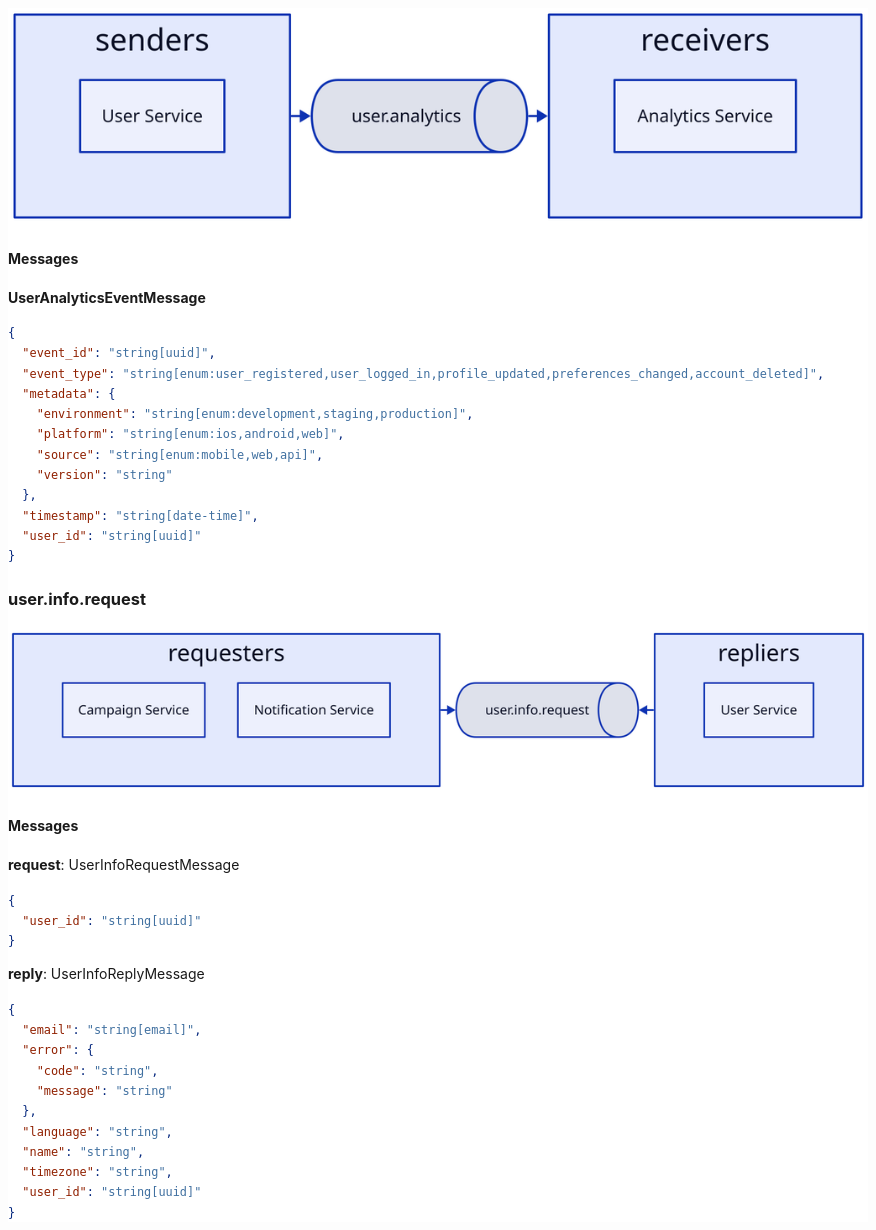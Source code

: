 ![user.analytics Channel Services](diagrams/channel_useranalytics.svg)

#### Messages
**UserAnalyticsEventMessage**
```json
{
  "event_id": "string[uuid]",
  "event_type": "string[enum:user_registered,user_logged_in,profile_updated,preferences_changed,account_deleted]",
  "metadata": {
    "environment": "string[enum:development,staging,production]",
    "platform": "string[enum:ios,android,web]",
    "source": "string[enum:mobile,web,api]",
    "version": "string"
  },
  "timestamp": "string[date-time]",
  "user_id": "string[uuid]"
}
```

### user.info.request

![user.info.request Channel Services](diagrams/channel_userinforequest.svg)

#### Messages
**request**: UserInfoRequestMessage
```json
{
  "user_id": "string[uuid]"
}
```
**reply**: UserInfoReplyMessage
```json
{
  "email": "string[email]",
  "error": {
    "code": "string",
    "message": "string"
  },
  "language": "string",
  "name": "string",
  "timezone": "string",
  "user_id": "string[uuid]"
}
```